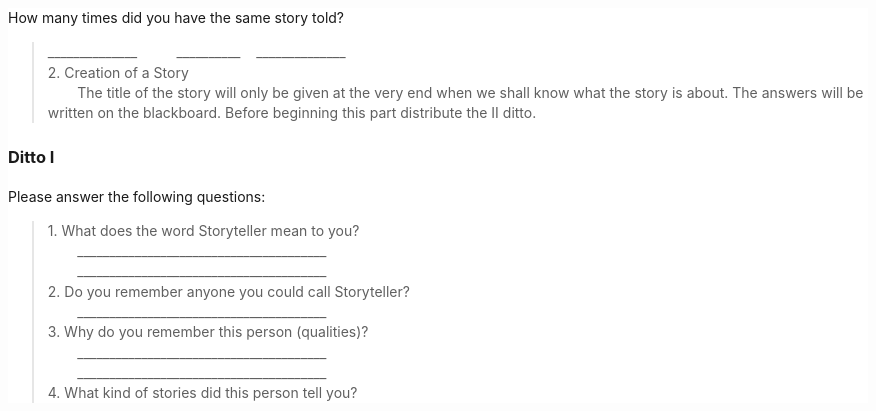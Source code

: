 </blockquote>
How many times did you have the same story told?
<blockquote>
<dl>
<dt>
______________          __________    ______________
<dt>
2. Creation of a Story
<dt>
<font color="#ffffff" style="visibility:hidden;">
____
</font>
The title of the story will only be given at the very end when we shall know what the story is about. The answers will be written on the blackboard. Before beginning this part distribute the II ditto.
</dt>
</dt>
</dt>
</dl>
</blockquote>
<h3>
Ditto I
</h3>
Please answer the following questions:
<blockquote>
<dl>
<dt>
1. What does the word Storyteller mean to you?
<dt>
<font color="#ffffff" style="visibility:hidden;">
____
</font>
_______________________________________
<dt>
<font color="#ffffff" style="visibility:hidden;">
____
</font>
_______________________________________
<dt>
2. Do you remember anyone you could call Storyteller?
<dt>
<font color="#ffffff" style="visibility:hidden;">
____
</font>
_______________________________________
<dt>
3. Why do you remember this person (qualities)?
<dt>
<font color="#ffffff" style="visibility:hidden;">
____
</font>
_______________________________________
<dt>
<font color="#ffffff" style="visibility:hidden;">
____
</font>
_______________________________________
<dt>
4. What kind of stories did this person tell you?
<dt>
<font color="#ffffff" style="visibility:hidden;">
